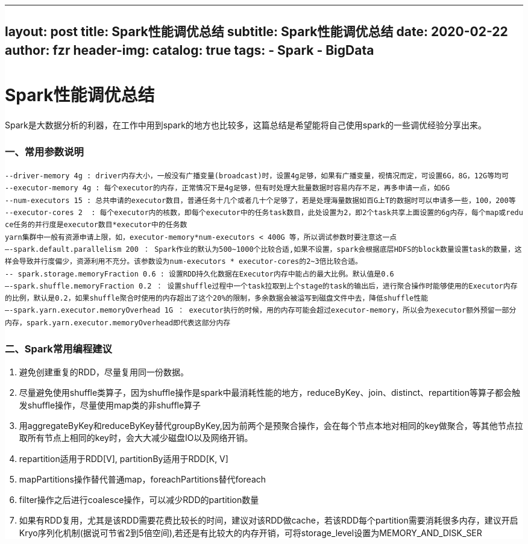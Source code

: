 
---
layout:     post
title:      Spark性能调优总结
subtitle:   Spark性能调优总结
date:       2020-02-22
author:     fzr
header-img:
catalog: true
tags:
    - Spark
    - BigData
---
# Spark性能调优总结
Spark是大数据分析的利器，在工作中用到spark的地方也比较多，这篇总结是希望能将自己使用spark的一些调优经验分享出来。
### 一、常用参数说明
```
--driver-memory 4g : driver内存大小，一般没有广播变量(broadcast)时，设置4g足够，如果有广播变量，视情况而定，可设置6G，8G，12G等均可
--executor-memory 4g : 每个executor的内存，正常情况下是4g足够，但有时处理大批量数据时容易内存不足，再多申请一点，如6G
--num-executors 15 : 总共申请的executor数目，普通任务十几个或者几十个足够了，若是处理海量数据如百G上T的数据时可以申请多一些，100，200等
--executor-cores 2  : 每个executor内的核数，即每个executor中的任务task数目，此处设置为2，即2个task共享上面设置的6g内存，每个map或reduce任务的并行度是executor数目*executor中的任务数
yarn集群中一般有资源申请上限，如，executor-memory*num-executors < 400G 等，所以调试参数时要注意这一点
—-spark.default.parallelism 200 ： Spark作业的默认为500~1000个比较合适,如果不设置，spark会根据底层HDFS的block数量设置task的数量，这样会导致并行度偏少，资源利用不充分。该参数设为num-executors * executor-cores的2~3倍比较合适。
-- spark.storage.memoryFraction 0.6 : 设置RDD持久化数据在Executor内存中能占的最大比例。默认值是0.6
—-spark.shuffle.memoryFraction 0.2 ： 设置shuffle过程中一个task拉取到上个stage的task的输出后，进行聚合操作时能够使用的Executor内存的比例，默认是0.2，如果shuffle聚合时使用的内存超出了这个20%的限制，多余数据会被溢写到磁盘文件中去，降低shuffle性能
—-spark.yarn.executor.memoryOverhead 1G ： executor执行的时候，用的内存可能会超过executor-memory，所以会为executor额外预留一部分内存，spark.yarn.executor.memoryOverhead即代表这部分内存
```

### 二、Spark常用编程建议
1. 避免创建重复的RDD，尽量复用同一份数据。


2. 尽量避免使用shuffle类算子，因为shuffle操作是spark中最消耗性能的地方，reduceByKey、join、distinct、repartition等算子都会触发shuffle操作，尽量使用map类的非shuffle算子


3. 用aggregateByKey和reduceByKey替代groupByKey,因为前两个是预聚合操作，会在每个节点本地对相同的key做聚合，等其他节点拉取所有节点上相同的key时，会大大减少磁盘IO以及网络开销。


4. repartition适用于RDD[V], partitionBy适用于RDD[K, V]


5. mapPartitions操作替代普通map，foreachPartitions替代foreach


6. filter操作之后进行coalesce操作，可以减少RDD的partition数量


7. 如果有RDD复用，尤其是该RDD需要花费比较长的时间，建议对该RDD做cache，若该RDD每个partition需要消耗很多内存，建议开启Kryo序列化机制(据说可节省2到5倍空间),若还是有比较大的内存开销，可将storage_level设置为MEMORY_AND_DISK_SER

